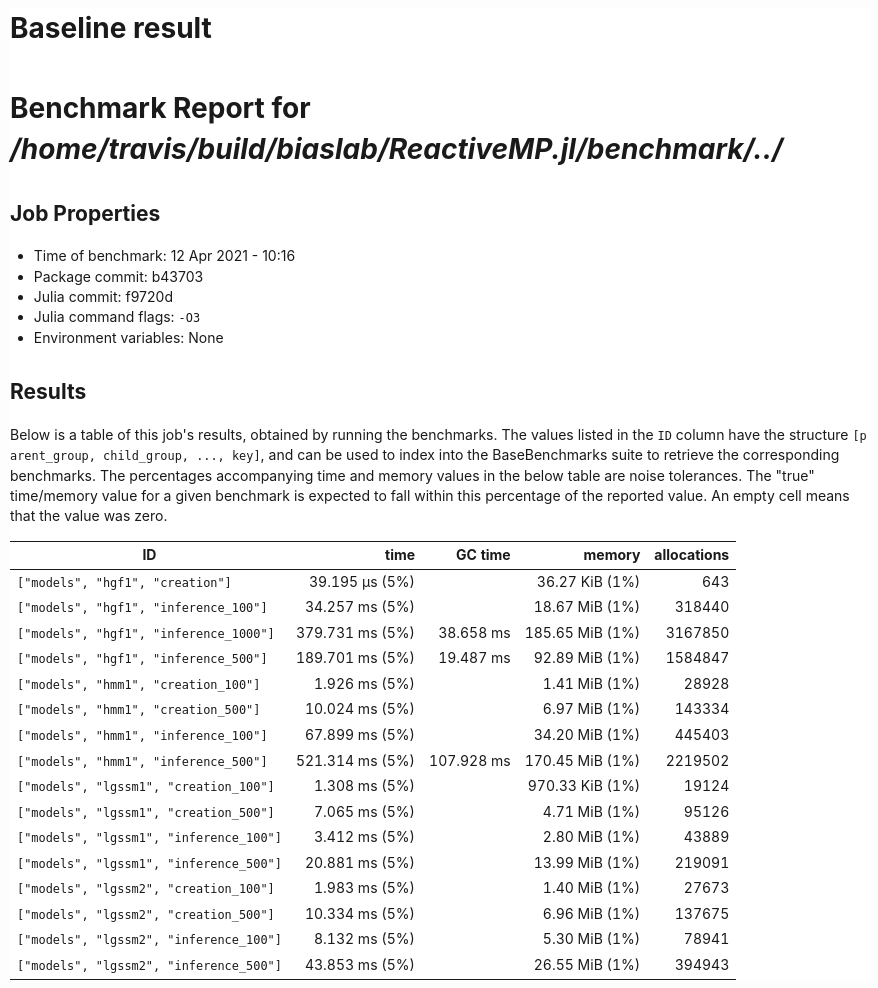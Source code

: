 # Baseline result
# Benchmark Report for */home/travis/build/biaslab/ReactiveMP.jl/benchmark/../*

## Job Properties
* Time of benchmark: 12 Apr 2021 - 10:16
* Package commit: b43703
* Julia commit: f9720d
* Julia command flags: `-O3`
* Environment variables: None

## Results
Below is a table of this job's results, obtained by running the benchmarks.
The values listed in the `ID` column have the structure `[parent_group, child_group, ..., key]`, and can be used to
index into the BaseBenchmarks suite to retrieve the corresponding benchmarks.
The percentages accompanying time and memory values in the below table are noise tolerances. The "true"
time/memory value for a given benchmark is expected to fall within this percentage of the reported value.
An empty cell means that the value was zero.

| ID                                      | time            | GC time    | memory          | allocations |
|-----------------------------------------|----------------:|-----------:|----------------:|------------:|
| `["models", "hgf1", "creation"]`        |  39.195 μs (5%) |            |  36.27 KiB (1%) |         643 |
| `["models", "hgf1", "inference_100"]`   |  34.257 ms (5%) |            |  18.67 MiB (1%) |      318440 |
| `["models", "hgf1", "inference_1000"]`  | 379.731 ms (5%) |  38.658 ms | 185.65 MiB (1%) |     3167850 |
| `["models", "hgf1", "inference_500"]`   | 189.701 ms (5%) |  19.487 ms |  92.89 MiB (1%) |     1584847 |
| `["models", "hmm1", "creation_100"]`    |   1.926 ms (5%) |            |   1.41 MiB (1%) |       28928 |
| `["models", "hmm1", "creation_500"]`    |  10.024 ms (5%) |            |   6.97 MiB (1%) |      143334 |
| `["models", "hmm1", "inference_100"]`   |  67.899 ms (5%) |            |  34.20 MiB (1%) |      445403 |
| `["models", "hmm1", "inference_500"]`   | 521.314 ms (5%) | 107.928 ms | 170.45 MiB (1%) |     2219502 |
| `["models", "lgssm1", "creation_100"]`  |   1.308 ms (5%) |            | 970.33 KiB (1%) |       19124 |
| `["models", "lgssm1", "creation_500"]`  |   7.065 ms (5%) |            |   4.71 MiB (1%) |       95126 |
| `["models", "lgssm1", "inference_100"]` |   3.412 ms (5%) |            |   2.80 MiB (1%) |       43889 |
| `["models", "lgssm1", "inference_500"]` |  20.881 ms (5%) |            |  13.99 MiB (1%) |      219091 |
| `["models", "lgssm2", "creation_100"]`  |   1.983 ms (5%) |            |   1.40 MiB (1%) |       27673 |
| `["models", "lgssm2", "creation_500"]`  |  10.334 ms (5%) |            |   6.96 MiB (1%) |      137675 |
| `["models", "lgssm2", "inference_100"]` |   8.132 ms (5%) |            |   5.30 MiB (1%) |       78941 |
| `["models", "lgssm2", "inference_500"]` |  43.853 ms (5%) |            |  26.55 MiB (1%) |      394943 |
